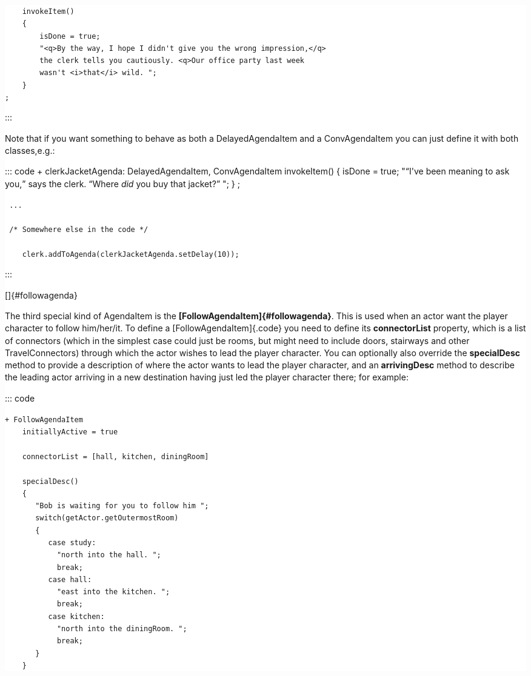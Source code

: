         invokeItem()
        {
            isDone = true;
            "<q>By the way, I hope I didn't give you the wrong impression,</q>
            the clerk tells you cautiously. <q>Our office party last week 
            wasn't <i>that</i> wild. ";
        }
    ;
:::

Note that if you want something to behave as both a DelayedAgendaItem
and a ConvAgendaItem you can just define it with both classes,e.g.:

::: code
    + clerkJacketAgenda: DelayedAgendaItem, ConvAgendaItem
       invokeItem()
       {
          isDone = true;
          "<q>I've been meaning to ask you,</q> says the clerk. <q>Where <i>did</i>
           you buy that jacket?</q> ";
       }
    ;

     ...
     
     /* Somewhere else in the code */
     
        clerk.addToAgenda(clerkJacketAgenda.setDelay(10));
:::

[]{#followagenda}

The third special kind of AgendaItem is the
**[FollowAgendaItem]{#followagenda}**. This is used when an actor want
the player character to follow him/her/it. To define a
[FollowAgendaItem]{.code} you need to define its **connectorList**
property, which is a list of connectors (which in the simplest case
could just be rooms, but might need to include doors, stairways and
other TravelConnectors) through which the actor wishes to lead the
player character. You can optionally also override the **specialDesc**
method to provide a description of where the actor wants to lead the
player character, and an **arrivingDesc** method to describe the leading
actor arriving in a new destination having just led the player character
there; for example:

::: code
        
    + FollowAgendaItem
        initiallyActive = true
        
        connectorList = [hall, kitchen, diningRoom]
        
        specialDesc()
        {
           "Bob is waiting for you to follow him ";
           switch(getActor.getOutermostRoom)
           {
              case study:
                "north into the hall. ";
                break;
              case hall:
                "east into the kitchen. ";
                break;
              case kitchen:
                "north into the diningRoom. ";
                break;
           }
        }
        